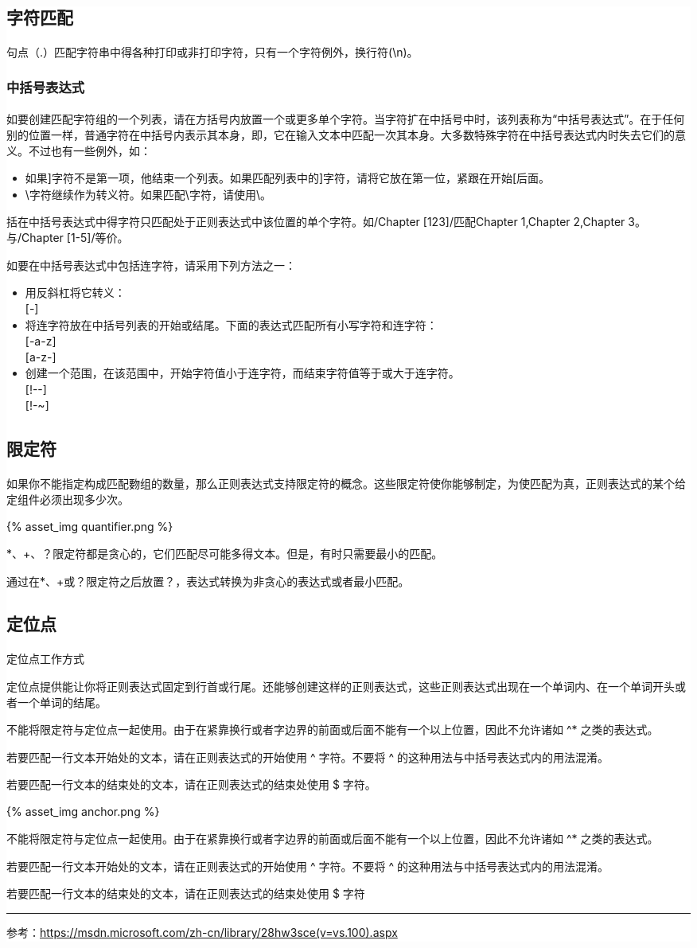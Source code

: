 ## 字符匹配　　　　　　　　

句点（.）匹配字符串中得各种打印或非打印字符，只有一个字符例外，换行符(\n)。

### 中括号表达式

如要创建匹配字符组的一个列表，请在方括号内放置一个或更多单个字符。当字符扩在中括号中时，该列表称为“中括号表达式”。在于任何别的位置一样，普通字符在中括号内表示其本身，即，它在输入文本中匹配一次其本身。大多数特殊字符在中括号表达式内时失去它们的意义。不过也有一些例外，如：

* 如果]字符不是第一项，他结束一个列表。如果匹配列表中的]字符，请将它放在第一位，紧跟在开始[后面。
* \字符继续作为转义符。如果匹配\字符，请使用\\。

括在中括号表达式中得字符只匹配处于正则表达式中该位置的单个字符。如/Chapter [123]/匹配Chapter 1,Chapter 2,Chapter 3。与/Chapter [1-5]/等价。

如要在中括号表达式中包括连字符，请采用下列方法之一：

* 用反斜杠将它转义：  
	[\-]
* 将连字符放在中括号列表的开始或结尾。下面的表达式匹配所有小写字符和连字符：   
	[-a-z]  
	[a-z-]
* 创建一个范围，在该范围中，开始字符值小于连字符，而结束字符值等于或大于连字符。  
	[!--]  
	[!-~]

## 限定符　　　　　　　　　　

如果你不能指定构成匹配覅组的数量，那么正则表达式支持限定符的概念。这些限定符使你能够制定，为使匹配为真，正则表达式的某个给定组件必须出现多少次。

{% asset_img quantifier.png %}

*、+、？限定符都是贪心的，它们匹配尽可能多得文本。但是，有时只需要最小的匹配。

通过在*、+或？限定符之后放置？，表达式转换为非贪心的表达式或者最小匹配。

## 定位点　　　　　　　　　　

定位点工作方式

定位点提供能让你将正则表达式固定到行首或行尾。还能够创建这样的正则表达式，这些正则表达式出现在一个单词内、在一个单词开头或者一个单词的结尾。

不能将限定符与定位点一起使用。由于在紧靠换行或者字边界的前面或后面不能有一个以上位置，因此不允许诸如 ^* 之类的表达式。

若要匹配一行文本开始处的文本，请在正则表达式的开始使用 ^ 字符。不要将 ^ 的这种用法与中括号表达式内的用法混淆。

若要匹配一行文本的结束处的文本，请在正则表达式的结束处使用 $ 字符。

{% asset_img anchor.png %}

不能将限定符与定位点一起使用。由于在紧靠换行或者字边界的前面或后面不能有一个以上位置，因此不允许诸如 ^* 之类的表达式。

若要匹配一行文本开始处的文本，请在正则表达式的开始使用 ^ 字符。不要将 ^ 的这种用法与中括号表达式内的用法混淆。

若要匹配一行文本的结束处的文本，请在正则表达式的结束处使用 $ 字符

----
参考：<https://msdn.microsoft.com/zh-cn/library/28hw3sce(v=vs.100).aspx>